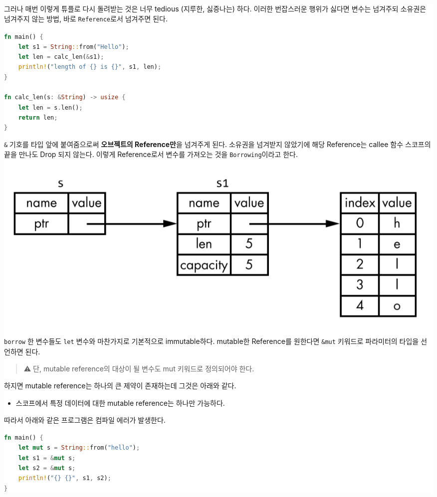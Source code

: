 그러나 매번 이렇게 튜플로 다시 돌려받는 것은 너무 tedious (지루한, 싫증나는) 하다.
이러한 번잡스러운 행위가 싫다면 변수는 넘겨주되 소유권은 넘겨주지 않는 방법,
바로 `Reference`로서 넘겨주면 된다.

```rust
fn main() {
    let s1 = String::from("Hello");
    let len = calc_len(&s1);
    println!("length of {} is {}", s1, len);
}

fn calc_len(s: &String) -> usize {
    let len = s.len();
    return len;
}
```

`&` 기호를 타입 앞에 붙여줌으로써 **오브젝트의 Reference만**을 넘겨주게 된다.
소유권을 넘겨받지 않았기에 해당 Reference는 callee 함수 스코프의 끝을 만나도
Drop 되지 않는다. 이렇게 Reference로서 변수를 가져오는 것을
`Borrowing`이라고 한다.

![Reference](./img/reference.png)

`borrow` 한 변수들도 `let` 변수와 마찬가지로 기본적으로 immutable하다.
mutable한 Reference를 원한다면 `&mut` 키워드로 파라미터의 타입을
선언하면 된다.

> ⚠️ 단, mutable reference의 대상이 될 변수도 mut 키워드로 정의되어야 한다.

하지면 mutable reference는 하나의 큰 제약이 존재하는데 그것은 아래와 같다.
- 스코프에서 특정 데이터에 대한 mutable reference는 하나만 가능하다.

따라서 아래와 같은 프로그램은 컴파일 에러가 발생한다.

```rust
fn main() {
    let mut s = String::from("hello");
    let s1 = &mut s;
    let s2 = &mut s;
    println!("{} {}", s1, s2);
}
```
